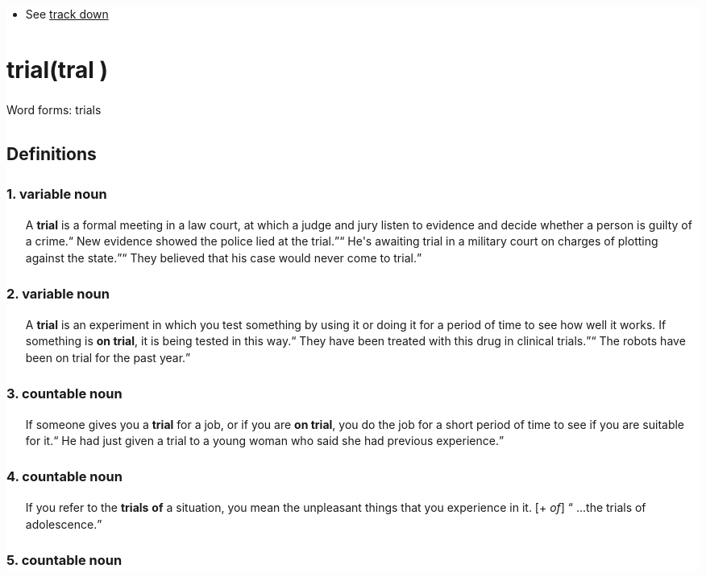 <div class="re hom-subsec">
   <ul class="sense_list level_1">
      <li> <span class="xr"> See  <span class="xr_ref"><a class="xr_ref_link" href="track-down#track-down_1">track down</a></span></span></li>
   </ul>
</div></div>
<//body><//html><html><body><div class="homograph-entry">    
    <a id="trial_1"></a><h1 class="orth h1_entry">trial<span class="pron">(tr<span class="underline">a</span>l<span class="hwd_sound">    <a class="hwd_sound sound audio_play_button" title="Pronunciation for trial" data-src-mp3="/sounds/5/580/58064/58064.mp3"></a>
</span>)</span></h1>
<div class="inflected_forms"><span class="var">Word forms:</span> <span class="infl">trials</span><span class="hwd_sound">    <a class="hwd_sound sound audio_play_button" title="Pronunciation for trial" data-src-mp3="/sounds/5/580/58067/58067.mp3"></a>
</span></div>
<div class="definitions hom-subsec">
   <h2 class="h2_entry">Definitions</h2>
   <div id="trial_1.1" class="hom">
      <h3 class="gramGrp h3_entry"><span class="pos">1. variable noun</span> 
      </h3>
      <ol class="sense_list level_0">
         <li class="sense_list_item level_1" style="list-style-type: none"><span class="def"> A <strong>trial</strong> is a formal meeting in a law court, at which a judge and jury listen to evidence
               and decide whether a person is guilty of a crime.</span><span class="orth"><q>  New evidence showed the police lied at the trial.</q></span><span class="orth"><q>  He's awaiting trial in a military court on charges of plotting against the state.</q></span><span class="orth"><q>  They believed that his case would never come to trial.</q></span></li>
      </ol>
   </div>
   <div id="trial_1.5" class="hom">
      <h3 class="gramGrp h3_entry"><span class="pos">2. variable noun</span> 
      </h3>
      <ol class="sense_list level_0">
         <li class="sense_list_item level_1" style="list-style-type: none"><span class="def"> A <strong>trial</strong> is an experiment in which you test something by using it or doing it for a period
               of time to see how well it works. If something is <strong>on trial</strong>, it is being tested in this way.</span><span class="orth"><q>  They have been treated with this drug in clinical trials.</q></span><span class="orth"><q>  The robots have been on trial for the past year.</q></span></li>
      </ol>
   </div>
   <div id="trial_1.8" class="hom">
      <h3 class="gramGrp h3_entry"><span class="pos">3. countable noun</span> 
      </h3>
      <ol class="sense_list level_0">
         <li class="sense_list_item level_1" style="list-style-type: none"><span class="def"> If someone gives you a <strong>trial</strong> for a job, or if you are <strong>on trial</strong>, you do the job for a short period of time to see if you are suitable for it.</span><span class="orth"><q>  He had just given a trial to a young woman who said she had previous experience.</q></span></li>
      </ol>
   </div>
   <div id="trial_1.10" class="hom">
      <h3 class="gramGrp h3_entry"><span class="pos">4. countable noun</span> 
      </h3>
      <ol class="sense_list level_0">
         <li class="sense_list_item level_1" style="list-style-type: none"><span class="def"> If you refer to the <strong>trials</strong> <strong>of</strong> a situation, you mean the unpleasant things that you experience in it.</span><span class="lbl syntax"> [+  <em class="hi">of</em>]</span> <span class="orth"><q>  ...the trials of adolescence.</q></span></li>
      </ol>
   </div>
   <div id="trial_1.12" class="hom">
      <h3 class="gramGrp h3_entry"><span class="pos">5. countable noun</span> 
      </h3>
      <ol class="sense_list level_0">